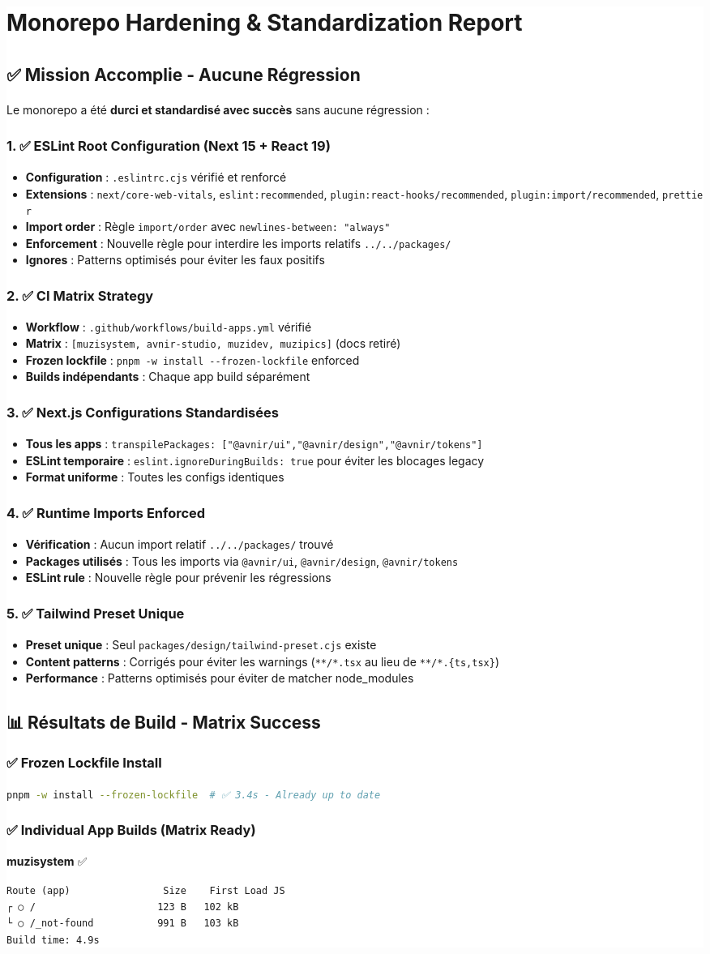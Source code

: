 # Monorepo Hardening & Standardization Report

## ✅ Mission Accomplie - Aucune Régression

Le monorepo a été **durci et standardisé avec succès** sans aucune régression :

### 1. ✅ ESLint Root Configuration (Next 15 + React 19)
- **Configuration** : `.eslintrc.cjs` vérifié et renforcé
- **Extensions** : `next/core-web-vitals`, `eslint:recommended`, `plugin:react-hooks/recommended`, `plugin:import/recommended`, `prettier`
- **Import order** : Règle `import/order` avec `newlines-between: "always"`
- **Enforcement** : Nouvelle règle pour interdire les imports relatifs `../../packages/`
- **Ignores** : Patterns optimisés pour éviter les faux positifs

### 2. ✅ CI Matrix Strategy
- **Workflow** : `.github/workflows/build-apps.yml` vérifié
- **Matrix** : `[muzisystem, avnir-studio, muzidev, muzipics]` (docs retiré)
- **Frozen lockfile** : `pnpm -w install --frozen-lockfile` enforced
- **Builds indépendants** : Chaque app build séparément

### 3. ✅ Next.js Configurations Standardisées
- **Tous les apps** : `transpilePackages: ["@avnir/ui","@avnir/design","@avnir/tokens"]`
- **ESLint temporaire** : `eslint.ignoreDuringBuilds: true` pour éviter les blocages legacy
- **Format uniforme** : Toutes les configs identiques

### 4. ✅ Runtime Imports Enforced
- **Vérification** : Aucun import relatif `../../packages/` trouvé
- **Packages utilisés** : Tous les imports via `@avnir/ui`, `@avnir/design`, `@avnir/tokens`
- **ESLint rule** : Nouvelle règle pour prévenir les régressions

### 5. ✅ Tailwind Preset Unique
- **Preset unique** : Seul `packages/design/tailwind-preset.cjs` existe
- **Content patterns** : Corrigés pour éviter les warnings (`**/*.tsx` au lieu de `**/*.{ts,tsx}`)
- **Performance** : Patterns optimisés pour éviter de matcher node_modules

## 📊 Résultats de Build - Matrix Success

### ✅ Frozen Lockfile Install
```bash
pnpm -w install --frozen-lockfile  # ✅ 3.4s - Already up to date
```

### ✅ Individual App Builds (Matrix Ready)

**muzisystem** ✅
```
Route (app)                Size    First Load JS
┌ ○ /                     123 B   102 kB
└ ○ /_not-found           991 B   103 kB
Build time: 4.9s
```
